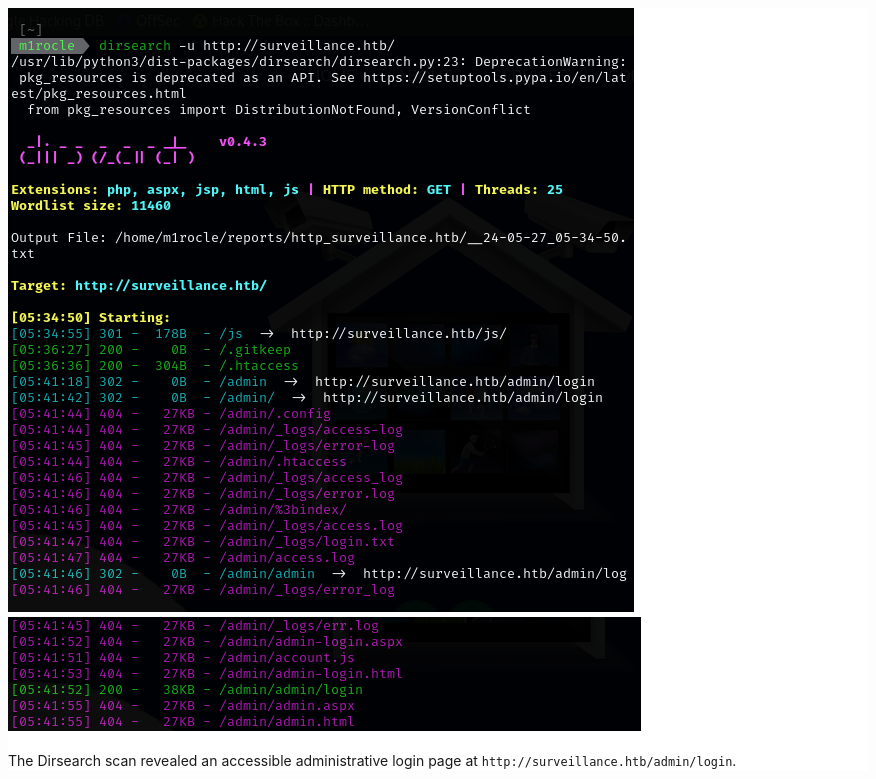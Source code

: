 ![Logo](https://github.com/AmirulMohdNoor/AmirulMohdNoor.github.io/blob/main/images/surveillance/Screenshot%202024-05-27%20105016.png?raw=true)
![Logo](https://github.com/AmirulMohdNoor/AmirulMohdNoor.github.io/blob/main/images/surveillance/Screenshot%202024-05-27%20105057.png?raw=true)

The Dirsearch scan revealed an accessible administrative login page at `http://surveillance.htb/admin/login`.
